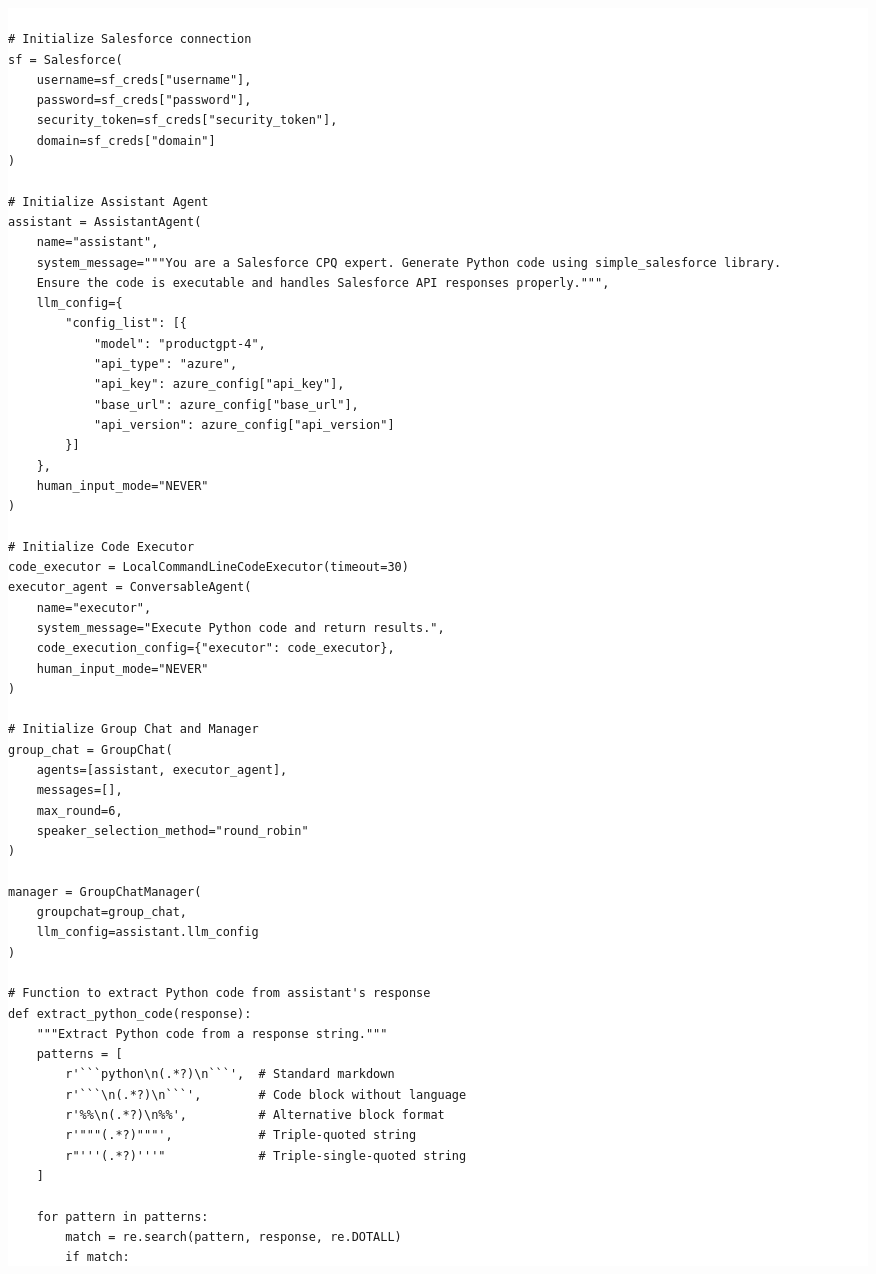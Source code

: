 ```

# Initialize Salesforce connection
sf = Salesforce(
    username=sf_creds["username"],
    password=sf_creds["password"],
    security_token=sf_creds["security_token"],
    domain=sf_creds["domain"]
)

# Initialize Assistant Agent
assistant = AssistantAgent(
    name="assistant",
    system_message="""You are a Salesforce CPQ expert. Generate Python code using simple_salesforce library.
    Ensure the code is executable and handles Salesforce API responses properly.""",
    llm_config={
        "config_list": [{
            "model": "productgpt-4",
            "api_type": "azure",
            "api_key": azure_config["api_key"],
            "base_url": azure_config["base_url"],
            "api_version": azure_config["api_version"]
        }]
    },
    human_input_mode="NEVER"
)

# Initialize Code Executor
code_executor = LocalCommandLineCodeExecutor(timeout=30)
executor_agent = ConversableAgent(
    name="executor",
    system_message="Execute Python code and return results.",
    code_execution_config={"executor": code_executor},
    human_input_mode="NEVER"
)

# Initialize Group Chat and Manager
group_chat = GroupChat(
    agents=[assistant, executor_agent],
    messages=[],
    max_round=6,
    speaker_selection_method="round_robin"
)

manager = GroupChatManager(
    groupchat=group_chat,
    llm_config=assistant.llm_config
)

# Function to extract Python code from assistant's response
def extract_python_code(response):
    """Extract Python code from a response string."""
    patterns = [
        r'```python\n(.*?)\n```',  # Standard markdown
        r'```\n(.*?)\n```',        # Code block without language
        r'%%\n(.*?)\n%%',          # Alternative block format
        r'"""(.*?)"""',            # Triple-quoted string
        r"'''(.*?)'''"             # Triple-single-quoted string
    ]
    
    for pattern in patterns:
        match = re.search(pattern, response, re.DOTALL)
        if match:
```